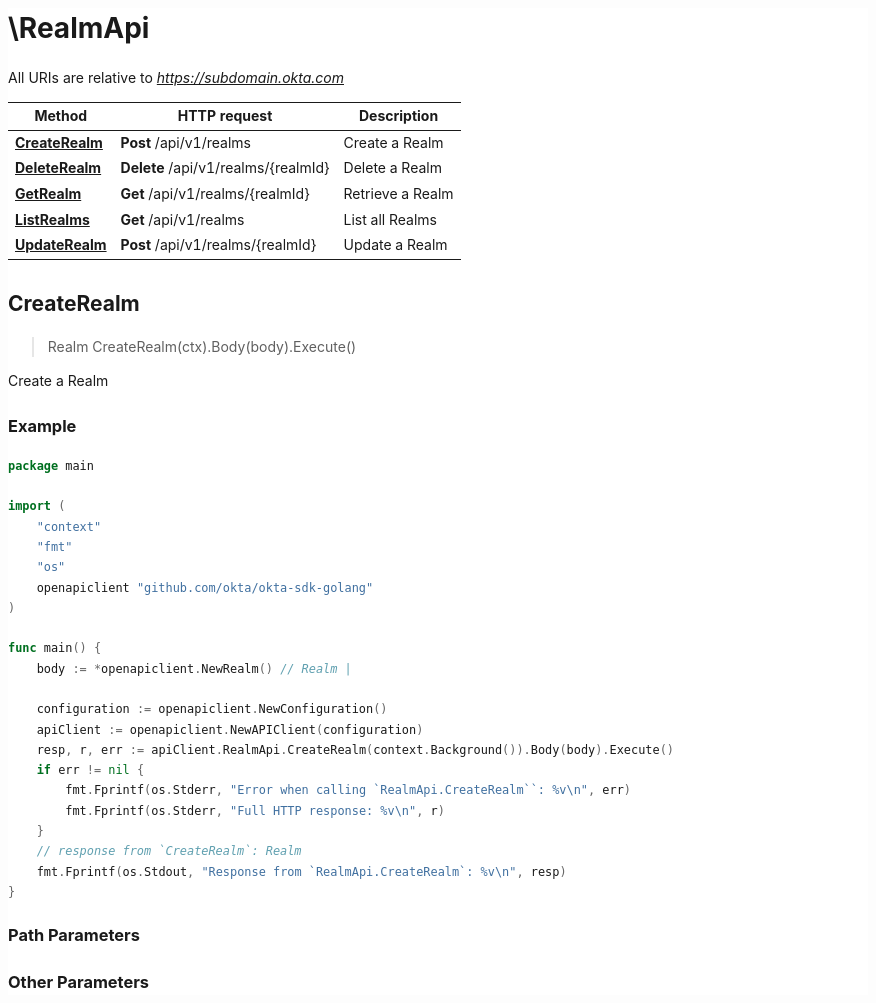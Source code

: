 # \RealmApi

All URIs are relative to *https://subdomain.okta.com*

Method | HTTP request | Description
------------- | ------------- | -------------
[**CreateRealm**](RealmApi.md#CreateRealm) | **Post** /api/v1/realms | Create a Realm
[**DeleteRealm**](RealmApi.md#DeleteRealm) | **Delete** /api/v1/realms/{realmId} | Delete a Realm
[**GetRealm**](RealmApi.md#GetRealm) | **Get** /api/v1/realms/{realmId} | Retrieve a Realm
[**ListRealms**](RealmApi.md#ListRealms) | **Get** /api/v1/realms | List all Realms
[**UpdateRealm**](RealmApi.md#UpdateRealm) | **Post** /api/v1/realms/{realmId} | Update a Realm



## CreateRealm

> Realm CreateRealm(ctx).Body(body).Execute()

Create a Realm



### Example

```go
package main

import (
    "context"
    "fmt"
    "os"
    openapiclient "github.com/okta/okta-sdk-golang"
)

func main() {
    body := *openapiclient.NewRealm() // Realm | 

    configuration := openapiclient.NewConfiguration()
    apiClient := openapiclient.NewAPIClient(configuration)
    resp, r, err := apiClient.RealmApi.CreateRealm(context.Background()).Body(body).Execute()
    if err != nil {
        fmt.Fprintf(os.Stderr, "Error when calling `RealmApi.CreateRealm``: %v\n", err)
        fmt.Fprintf(os.Stderr, "Full HTTP response: %v\n", r)
    }
    // response from `CreateRealm`: Realm
    fmt.Fprintf(os.Stdout, "Response from `RealmApi.CreateRealm`: %v\n", resp)
}
```

### Path Parameters



### Other Parameters
